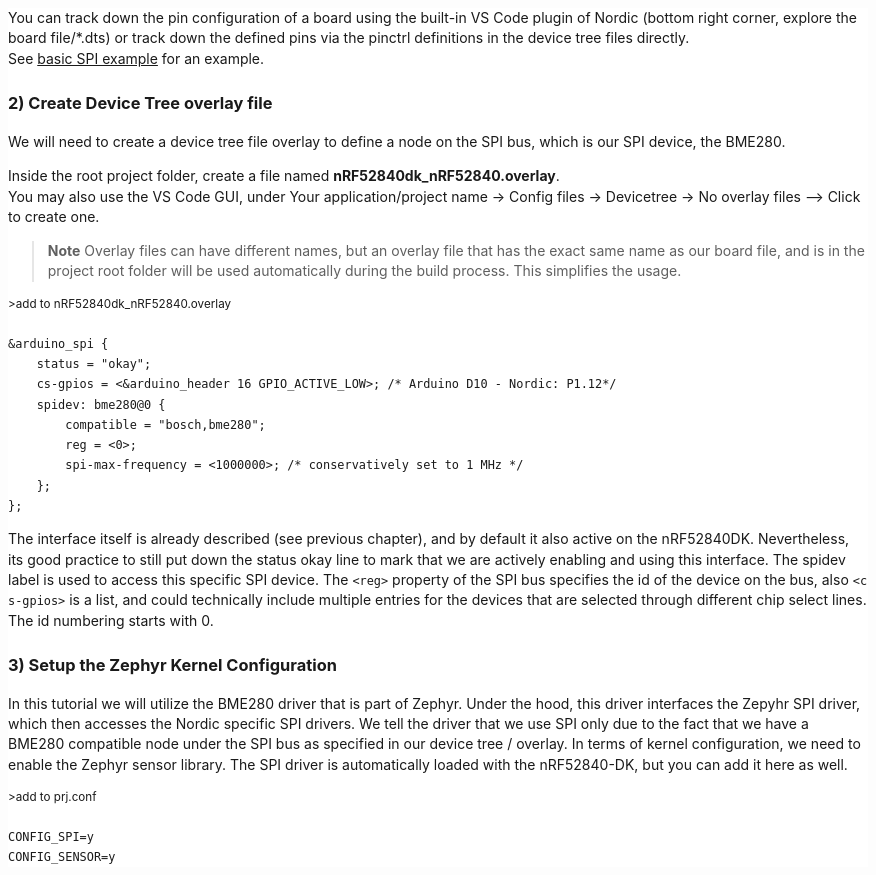 
You can track down the pin configuration of a board using the built-in VS Code plugin of Nordic (bottom right corner, explore the board file/*.dts) or track down the defined pins via the pinctrl definitions in the device tree files directly.<br>
See [basic SPI example](./04_BME280_basic_SPI.md) for an example.

### 2) Create Device Tree overlay file

We will need to create a device tree file overlay to define a node on the SPI bus, which is our SPI device, the BME280. <br>

Inside the root project folder, create a file named __nRF52840dk_nRF52840.overlay__. <br>
You may also use the VS Code GUI, under Your application/project name -> Config files -> Devicetree -> No overlay files --> Click to create one.

> **Note**
> Overlay files can have different names, but an overlay file that has the exact same name as our board file, and is in the project root folder will be used automatically during the build process. This simplifies the usage.

<sup>>add to nRF52840dk_nRF52840.overlay</sup>

```
&arduino_spi {
	status = "okay";
	cs-gpios = <&arduino_header 16 GPIO_ACTIVE_LOW>; /* Arduino D10 - Nordic: P1.12*/
	spidev: bme280@0 {
		compatible = "bosch,bme280";
		reg = <0>;
		spi-max-frequency = <1000000>; /* conservatively set to 1 MHz */
	};
};
```

The interface itself is already described (see previous chapter), and by default it also active on the nRF52840DK. Nevertheless, its good practice to still put down the status okay line to mark that we are actively enabling and using this interface. The spidev label is used to access this specific SPI device. The ``<reg>`` property of the SPI bus specifies the id of the device on the bus, also ``<cs-gpios>`` is a list, and could technically include multiple entries for the devices that are selected through different chip select lines. The id numbering starts with 0.

### 3) Setup the Zephyr Kernel Configuration

In this tutorial we will utilize the BME280 driver that is part of Zephyr. Under the hood, this driver interfaces the Zepyhr SPI driver, which then accesses the Nordic specific SPI drivers. We tell the driver that we use SPI only due to the fact that we have a BME280 compatible node under the SPI bus as specified in our device tree / overlay. In terms of kernel configuration, we need to enable the Zephyr sensor library. The SPI driver is automatically loaded with the nRF52840-DK, but you can add it here as well.

<sup>>add to prj.conf</sup>

```
CONFIG_SPI=y
CONFIG_SENSOR=y
```
